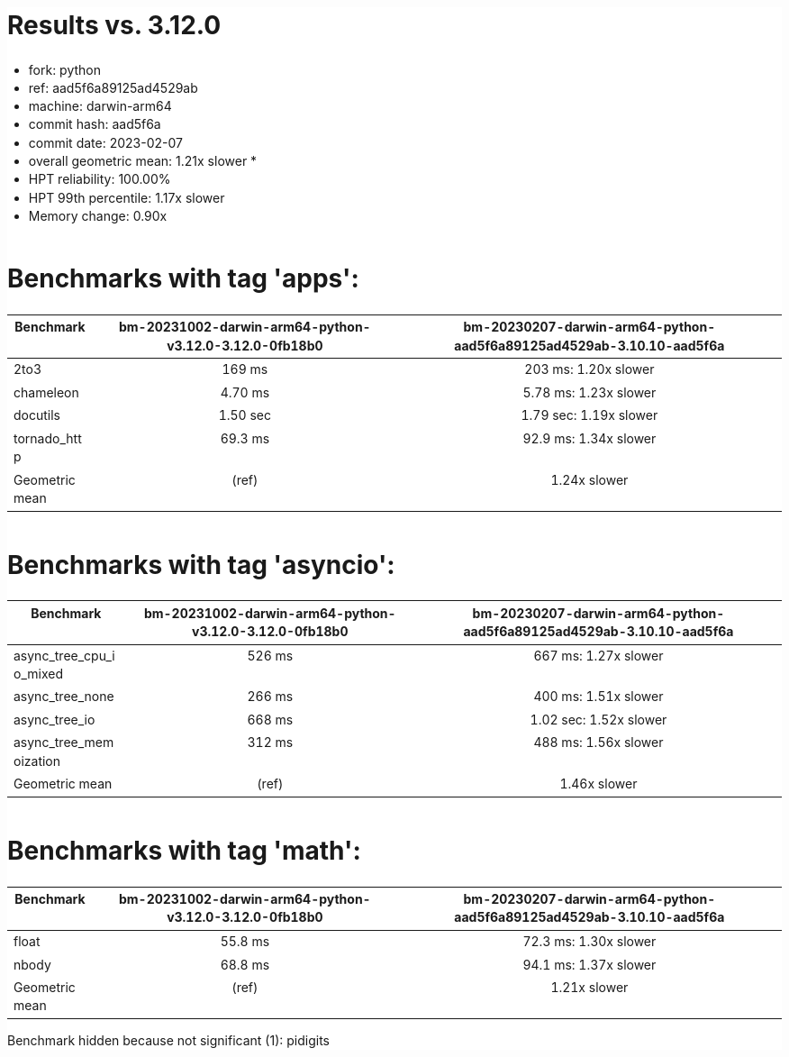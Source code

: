 
# Results vs. 3.12.0

- fork: python
- ref: aad5f6a89125ad4529ab
- machine: darwin-arm64
- commit hash: aad5f6a
- commit date: 2023-02-07
- overall geometric mean: 1.21x slower \*
- HPT reliability: 100.00%
- HPT 99th percentile: 1.17x slower
- Memory change: 0.90x

Benchmarks with tag 'apps':
===========================

| Benchmark      | bm-20231002-darwin-arm64-python-v3.12.0-3.12.0-0fb18b0 | bm-20230207-darwin-arm64-python-aad5f6a89125ad4529ab-3.10.10-aad5f6a |
|----------------|:------------------------------------------------------:|:--------------------------------------------------------------------:|
| 2to3           | 169 ms                                                 | 203 ms: 1.20x slower                                                 |
| chameleon      | 4.70 ms                                                | 5.78 ms: 1.23x slower                                                |
| docutils       | 1.50 sec                                               | 1.79 sec: 1.19x slower                                               |
| tornado_http   | 69.3 ms                                                | 92.9 ms: 1.34x slower                                                |
| Geometric mean | (ref)                                                  | 1.24x slower                                                         |

Benchmarks with tag 'asyncio':
==============================

| Benchmark               | bm-20231002-darwin-arm64-python-v3.12.0-3.12.0-0fb18b0 | bm-20230207-darwin-arm64-python-aad5f6a89125ad4529ab-3.10.10-aad5f6a |
|-------------------------|:------------------------------------------------------:|:--------------------------------------------------------------------:|
| async_tree_cpu_io_mixed | 526 ms                                                 | 667 ms: 1.27x slower                                                 |
| async_tree_none         | 266 ms                                                 | 400 ms: 1.51x slower                                                 |
| async_tree_io           | 668 ms                                                 | 1.02 sec: 1.52x slower                                               |
| async_tree_memoization  | 312 ms                                                 | 488 ms: 1.56x slower                                                 |
| Geometric mean          | (ref)                                                  | 1.46x slower                                                         |

Benchmarks with tag 'math':
===========================

| Benchmark      | bm-20231002-darwin-arm64-python-v3.12.0-3.12.0-0fb18b0 | bm-20230207-darwin-arm64-python-aad5f6a89125ad4529ab-3.10.10-aad5f6a |
|----------------|:------------------------------------------------------:|:--------------------------------------------------------------------:|
| float          | 55.8 ms                                                | 72.3 ms: 1.30x slower                                                |
| nbody          | 68.8 ms                                                | 94.1 ms: 1.37x slower                                                |
| Geometric mean | (ref)                                                  | 1.21x slower                                                         |

Benchmark hidden because not significant (1): pidigits
